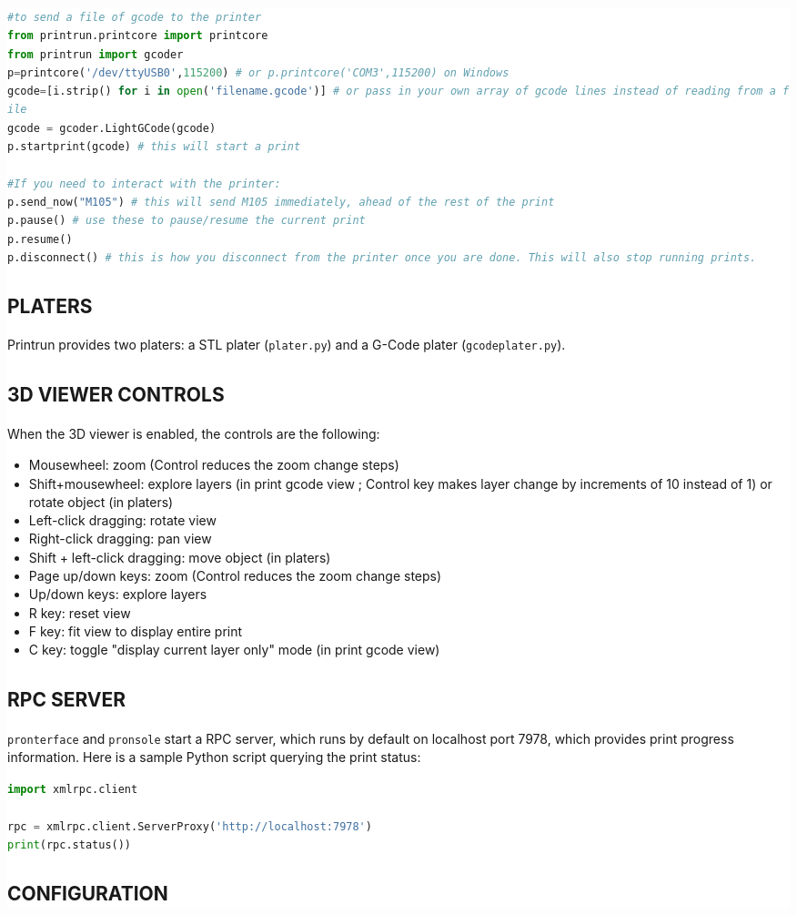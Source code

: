 ```python
#to send a file of gcode to the printer
from printrun.printcore import printcore
from printrun import gcoder
p=printcore('/dev/ttyUSB0',115200) # or p.printcore('COM3',115200) on Windows
gcode=[i.strip() for i in open('filename.gcode')] # or pass in your own array of gcode lines instead of reading from a file
gcode = gcoder.LightGCode(gcode)
p.startprint(gcode) # this will start a print

#If you need to interact with the printer:
p.send_now("M105") # this will send M105 immediately, ahead of the rest of the print
p.pause() # use these to pause/resume the current print
p.resume()
p.disconnect() # this is how you disconnect from the printer once you are done. This will also stop running prints.
```

## PLATERS

Printrun provides two platers: a STL plater (```plater.py```) and a G-Code plater (```gcodeplater.py```).

## 3D VIEWER CONTROLS

When the 3D viewer is enabled, the controls are the following:
- Mousewheel: zoom (Control reduces the zoom change steps)
- Shift+mousewheel: explore layers (in print gcode view ; Control key makes layer change by increments of 10 instead of 1) or rotate object (in platers)
- Left-click dragging: rotate view
- Right-click dragging: pan view
- Shift + left-click dragging: move object (in platers)
- Page up/down keys: zoom (Control reduces the zoom change steps)
- Up/down keys: explore layers
- R key: reset view
- F key: fit view to display entire print
- C key: toggle "display current layer only" mode (in print gcode view)

## RPC SERVER

```pronterface``` and ```pronsole``` start a RPC server, which runs by default
on localhost port 7978, which provides print progress information.
Here is a sample Python script querying the print status:

```python
import xmlrpc.client

rpc = xmlrpc.client.ServerProxy('http://localhost:7978')
print(rpc.status())
```

## CONFIGURATION
